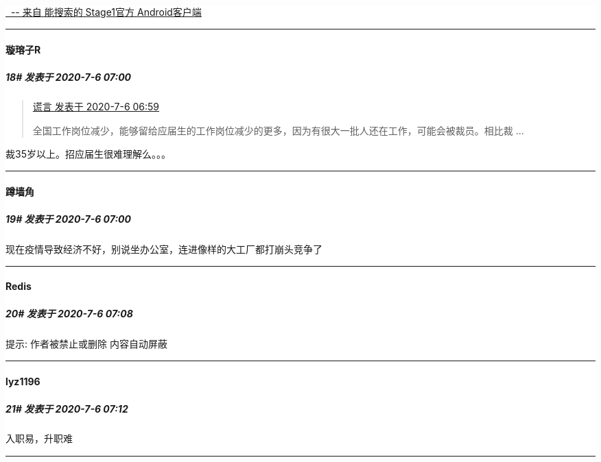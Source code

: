 [  -- 来自 能搜索的 Stage1官方 Android客户端](https://www.coolapk.com/apk/140634)







*****

####  璇瑢子R  
##### 18#       发表于 2020-7-6 07:00



<blockquote><a href="httphttps://bbs.saraba1st.com/2b/forum.php?mod=redirect&amp;goto=findpost&amp;pid=48084781&amp;ptid=1946092" target="_blank">谎言 发表于 2020-7-6 06:59</a>

全国工作岗位减少，能够留给应届生的工作岗位减少的更多，因为有很大一批人还在工作，可能会被裁员。相比裁 ...</blockquote>
裁35岁以上。招应届生很难理解么。。。







*****

####  蹲墙角  
##### 19#       发表于 2020-7-6 07:00




现在疫情导致经济不好，别说坐办公室，连进像样的大工厂都打崩头竞争了







*****

####  Redis  
##### 20#       发表于 2020-7-6 07:08

提示: 作者被禁止或删除 内容自动屏蔽



*****

####  lyz1196  
##### 21#       发表于 2020-7-6 07:12




入职易，升职难







*****
